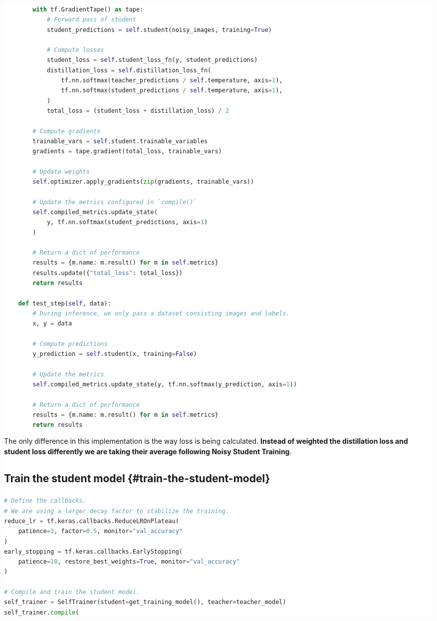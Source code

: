 ```python
        with tf.GradientTape() as tape:
            # Forward pass of student
            student_predictions = self.student(noisy_images, training=True)

            # Compute losses
            student_loss = self.student_loss_fn(y, student_predictions)
            distillation_loss = self.distillation_loss_fn(
                tf.nn.softmax(teacher_predictions / self.temperature, axis=1),
                tf.nn.softmax(student_predictions / self.temperature, axis=1),
            )
            total_loss = (student_loss + distillation_loss) / 2

        # Compute gradients
        trainable_vars = self.student.trainable_variables
        gradients = tape.gradient(total_loss, trainable_vars)

        # Update weights
        self.optimizer.apply_gradients(zip(gradients, trainable_vars))

        # Update the metrics configured in `compile()`
        self.compiled_metrics.update_state(
            y, tf.nn.softmax(student_predictions, axis=1)
        )

        # Return a dict of performance
        results = {m.name: m.result() for m in self.metrics}
        results.update({"total_loss": total_loss})
        return results

    def test_step(self, data):
        # During inference, we only pass a dataset consisting images and labels.
        x, y = data

        # Compute predictions
        y_prediction = self.student(x, training=False)

        # Update the metrics
        self.compiled_metrics.update_state(y, tf.nn.softmax(y_prediction, axis=1))

        # Return a dict of performance
        results = {m.name: m.result() for m in self.metrics}
        return results
```

The only difference in this implementation is the way loss is being calculated. **Instead of weighted the distillation loss and student loss differently we are taking their average following Noisy Student Training**.

## Train the student model {#train-the-student-model}

```python
# Define the callbacks.
# We are using a larger decay factor to stabilize the training.
reduce_lr = tf.keras.callbacks.ReduceLROnPlateau(
    patience=3, factor=0.5, monitor="val_accuracy"
)
early_stopping = tf.keras.callbacks.EarlyStopping(
    patience=10, restore_best_weights=True, monitor="val_accuracy"
)

# Compile and train the student model.
self_trainer = SelfTrainer(student=get_training_model(), teacher=teacher_model)
self_trainer.compile(
```